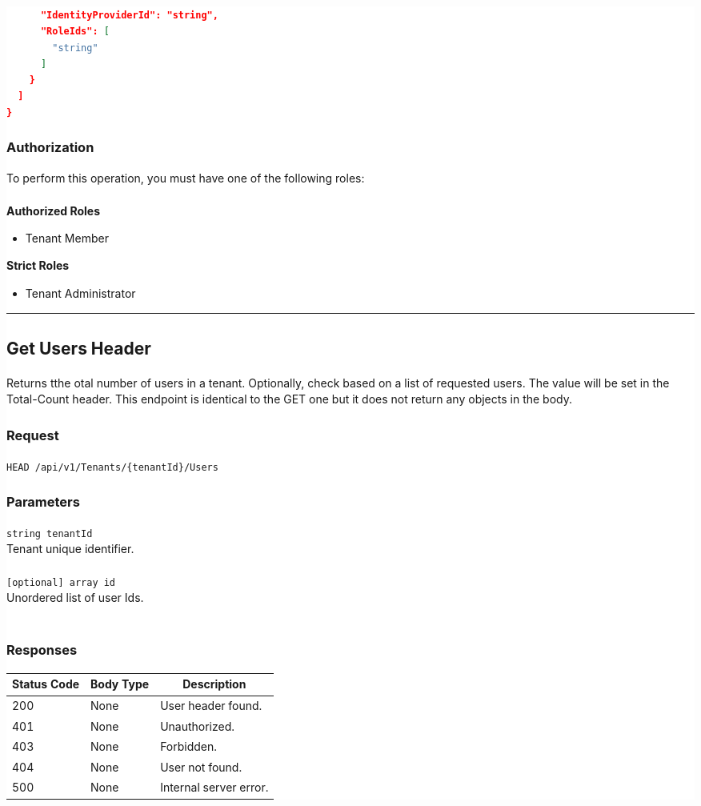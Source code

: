 ```json
      "IdentityProviderId": "string",
      "RoleIds": [
        "string"
      ]
    }
  ]
}
```

### Authorization

To perform this operation, you must have one of the following roles: <br/><br/>
<b>Authorized Roles</b> 
<ul>
<li>Tenant Member</li>
</ul>

<b>Strict Roles</b>
<ul>
<li>Tenant Administrator</li>
</ul>

---
## Get Users Header

<a id="opIdUsers_Get Users Header"></a>

Returns tthe otal number of users in a tenant. Optionally, check based on a list of requested users. The value will be set in the Total-Count header. This endpoint is identical to the GET one but it does not return any objects in the body.

### Request
```text 
HEAD /api/v1/Tenants/{tenantId}/Users
```

<h3 id="users_get-users-header-parameters">Parameters</h3>

`string tenantId`<br/>Tenant unique identifier.<br/><br/>
`[optional] array id`<br/>Unordered list of user Ids.<br/><br/>

<h3 id="users_get-users-header-responses">Responses</h3>

|Status Code|Body Type|Description|
|---|---|---|
|200|None|User header found.|
|401|None|Unauthorized.|
|403|None|Forbidden.|
|404|None|User not found.|
|500|None|Internal server error.|
